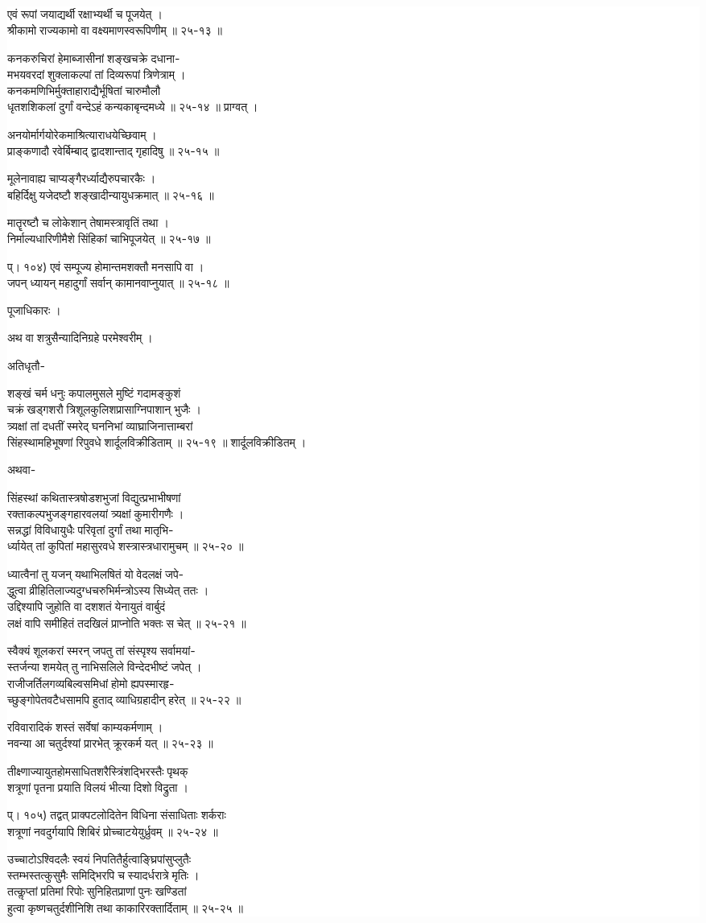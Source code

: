 एवं रूपां जयाद्यर्थी रक्षाभ्यर्थी च पूजयेत् ।  
श्रीकामो राज्यकामो वा वक्ष्यमाणस्वरूपिणीम् ॥ २५-१३ ॥  

कनकरुचिरां हेमाब्जासीनां शङ्खचक्रे दधाना-  
मभयवरदां शुक्लाकल्पां तां दिव्यरूपां त्रिणेत्राम् ।  
कनकमणिभिर्मुक्ताहाराद्यैर्भूषितां चारुमौलौ  
धृतशशिकलां दुर्गां वन्देऽहं कन्यकाबृन्दमध्ये ॥ २५-१४ ॥ प्राग्वत् ।  

अनयोर्मार्गयोरेकमाश्रित्याराधयेच्छिवाम् ।  
प्राङ्कणादौ रवेर्बिम्बाद् द्वादशान्ताद् गृहादिषु ॥ २५-१५ ॥  

मूलेनावाह्य चाप्यङ्गैरर्ध्याद्यैरुपचारकैः ।  
बहिर्दिक्षु यजेदष्टौ शङ्खादीन्यायुधक्रमात् ॥ २५-१६ ॥  

मातॄरष्टौ च लोकेशान् तेषामस्त्रावृतिं तथा ।  
निर्माल्यधारिणीमैशे सिंहिकां चाभिपूजयेत् ॥ २५-१७ ॥  

प्। १०४) एवं सम्पूज्य होमान्तमशक्तौ मनसापि वा ।  
जपन् ध्यायन् महादुर्गां सर्वान् कामानवाप्नुयात् ॥ २५-१८ ॥  

पूजाधिकारः ।  

अथ वा शत्रुसैन्यादिनिग्रहे परमेश्वरीम् ।  

अतिधृतौ-  

शङ्खं चर्म धनुः कपालमुसले मुष्टिं गदामङ्कुशं  
चक्रं खड्गशरौ त्रिशूलकुलिशप्रासाग्निपाशान् भुजैः ।  
त्र्यक्षां तां दधतीं स्मरेद् घननिभां व्याघ्राजिनात्ताम्बरां  
सिंहस्थामहिभूषणां रिपुवधे शार्दूलविक्रीडिताम् ॥ २५-१९ ॥ शार्दूलविक्रीडितम् ।  

अथवा-  

सिंहस्थां कथितास्त्रषोडशभुजां विद्युत्प्रभाभीषणां  
रक्ताकल्पभुजङ्गहारवलयां त्र्यक्षां कुमारीगणैः ।  
सन्नद्धां विविधायुधैः परिवृतां दुर्गां तथा मातृभि-  
र्ध्यायेत् तां कुपितां महासुरवधे शस्त्रास्त्रधारामुचम् ॥ २५-२० ॥  

ध्यात्वैनां तु यजन् यथाभिलषितं यो वेदलक्षं जपे-  
द्धुत्वा व्रीहितिलाज्यदुग्धचरुभिर्मन्त्रोऽस्य सिध्येत् ततः ।  
उद्दिश्यापि जुहोति वा दशशतं येनायुतं वार्बुदं  
लक्षं वापि समीहितं तदखिलं प्राप्नोति भक्तः स चेत् ॥ २५-२१ ॥  

स्वैक्यं शूलकरां स्मरन् जपतु तां संस्पृश्य सर्वामयां-  
स्तर्जन्या शमयेत् तु नाभिसलिले विन्देदभीष्टं जपेत् ।  
राजीजर्तिलगव्यबिल्वसमिधां होमो ह्यपस्मारहृ-  
च्छुङ्गोपेतवटैधसामपि हुताद् व्याधिग्रहादीन् हरेत् ॥ २५-२२ ॥  

रविवारादिकं शस्तं सर्वेषां काम्यकर्मणाम् ।  
नवन्या आ चतुर्दश्यां प्रारभेत् क्रूरकर्म यत् ॥ २५-२३ ॥  

तीक्ष्णाज्यायुतहोमसाधितशरैस्त्रिंशद्भिरस्तैः पृथक्  
शत्रूणां पृतना प्रयाति विलयं भीत्या दिशो विद्रुता ।  

प्। १०५) तद्वत् प्राक्पटलोदितेन विधिना संसाधिताः शर्कराः  
शत्रूणां नवदुर्गयापि शिबिरं प्रोच्चाटयेयुर्ध्रुवम् ॥ २५-२४ ॥  

उच्चाटोऽश्विदलैः स्वयं निपतितैर्हुत्वाङ्घ्रिपांसुप्लुतैः  
स्तम्भस्तत्कुसुमैः समिद्भिरपि च स्यादर्धरात्रे मृतिः ।  
तत्कॢप्तां प्रतिमां रिपोः सुनिहितप्राणां पुनः खण्डितां  
हुत्वा कृष्णचतुर्दशीनिशि तथा काकारिरक्तार्दिताम् ॥ २५-२५ ॥  
